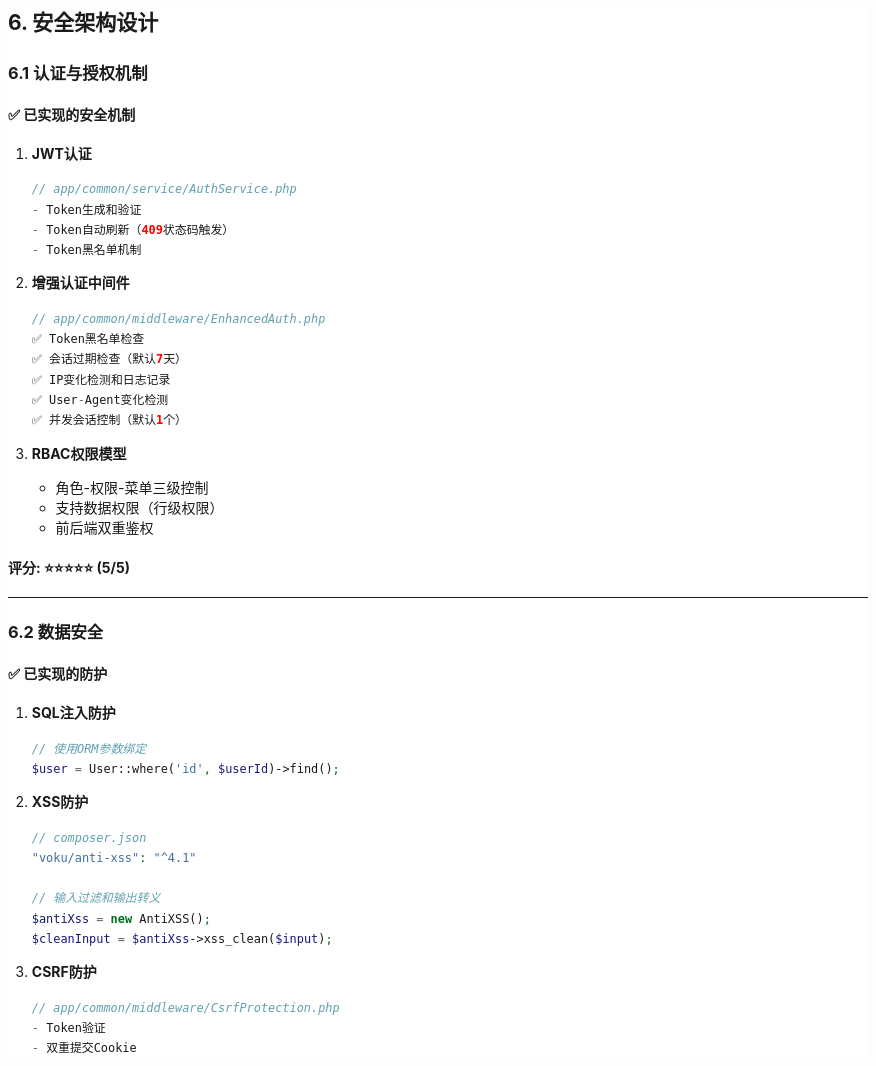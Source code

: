 
## 6. 安全架构设计

### 6.1 认证与授权机制

#### ✅ 已实现的安全机制

1. **JWT认证**
   ```php
   // app/common/service/AuthService.php
   - Token生成和验证
   - Token自动刷新（409状态码触发）
   - Token黑名单机制
   ```

2. **增强认证中间件**
   ```php
   // app/common/middleware/EnhancedAuth.php
   ✅ Token黑名单检查
   ✅ 会话过期检查（默认7天）
   ✅ IP变化检测和日志记录
   ✅ User-Agent变化检测
   ✅ 并发会话控制（默认1个）
   ```

3. **RBAC权限模型**
   - 角色-权限-菜单三级控制
   - 支持数据权限（行级权限）
   - 前后端双重鉴权

#### 评分: ⭐⭐⭐⭐⭐ (5/5)

---

### 6.2 数据安全

#### ✅ 已实现的防护

1. **SQL注入防护**
   ```php
   // 使用ORM参数绑定
   $user = User::where('id', $userId)->find();
   ```

2. **XSS防护**
   ```php
   // composer.json
   "voku/anti-xss": "^4.1"

   // 输入过滤和输出转义
   $antiXss = new AntiXSS();
   $cleanInput = $antiXss->xss_clean($input);
   ```

3. **CSRF防护**
   ```php
   // app/common/middleware/CsrfProtection.php
   - Token验证
   - 双重提交Cookie
   ```
